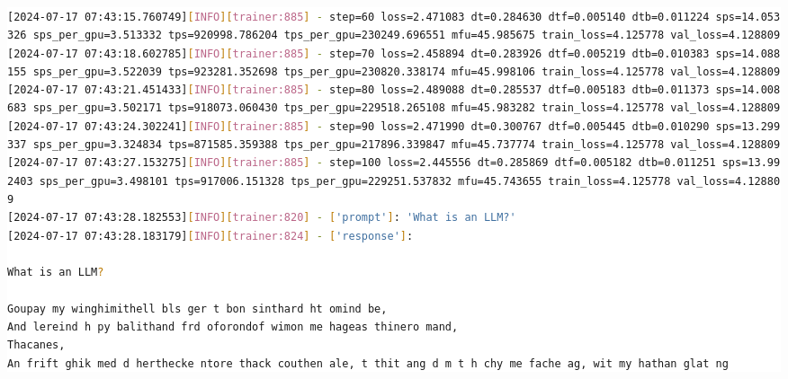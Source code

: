 ``` bash
[2024-07-17 07:43:15.760749][INFO][trainer:885] - step=60 loss=2.471083 dt=0.284630 dtf=0.005140 dtb=0.011224 sps=14.053326 sps_per_gpu=3.513332 tps=920998.786204 tps_per_gpu=230249.696551 mfu=45.985675 train_loss=4.125778 val_loss=4.128809
[2024-07-17 07:43:18.602785][INFO][trainer:885] - step=70 loss=2.458894 dt=0.283926 dtf=0.005219 dtb=0.010383 sps=14.088155 sps_per_gpu=3.522039 tps=923281.352698 tps_per_gpu=230820.338174 mfu=45.998106 train_loss=4.125778 val_loss=4.128809
[2024-07-17 07:43:21.451433][INFO][trainer:885] - step=80 loss=2.489088 dt=0.285537 dtf=0.005183 dtb=0.011373 sps=14.008683 sps_per_gpu=3.502171 tps=918073.060430 tps_per_gpu=229518.265108 mfu=45.983282 train_loss=4.125778 val_loss=4.128809
[2024-07-17 07:43:24.302241][INFO][trainer:885] - step=90 loss=2.471990 dt=0.300767 dtf=0.005445 dtb=0.010290 sps=13.299337 sps_per_gpu=3.324834 tps=871585.359388 tps_per_gpu=217896.339847 mfu=45.737774 train_loss=4.125778 val_loss=4.128809
[2024-07-17 07:43:27.153275][INFO][trainer:885] - step=100 loss=2.445556 dt=0.285869 dtf=0.005182 dtb=0.011251 sps=13.992403 sps_per_gpu=3.498101 tps=917006.151328 tps_per_gpu=229251.537832 mfu=45.743655 train_loss=4.125778 val_loss=4.128809
[2024-07-17 07:43:28.182553][INFO][trainer:820] - ['prompt']: 'What is an LLM?'
[2024-07-17 07:43:28.183179][INFO][trainer:824] - ['response']:

What is an LLM?

Goupay my winghimithell bls ger t bon sinthard ht omind be,
And lereind h py balithand frd oforondof wimon me hageas thinero mand,
Thacanes,
An frift ghik med d herthecke ntore thack couthen ale, t thit ang d m t h chy me fache ag, wit my hathan glat ng
